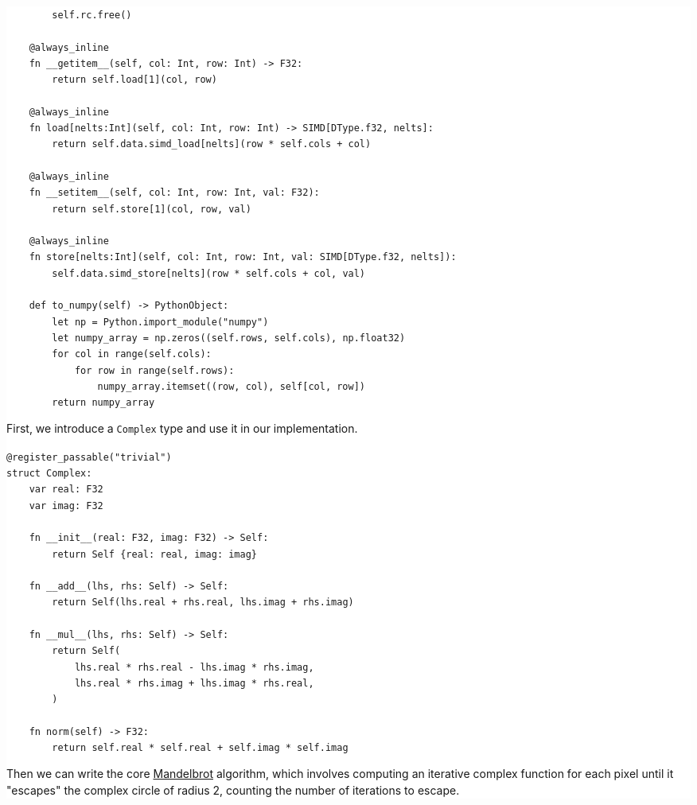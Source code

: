 ```mojo
        self.rc.free()

    @always_inline
    fn __getitem__(self, col: Int, row: Int) -> F32:
        return self.load[1](col, row)

    @always_inline
    fn load[nelts:Int](self, col: Int, row: Int) -> SIMD[DType.f32, nelts]:
        return self.data.simd_load[nelts](row * self.cols + col)

    @always_inline
    fn __setitem__(self, col: Int, row: Int, val: F32):
        return self.store[1](col, row, val)

    @always_inline
    fn store[nelts:Int](self, col: Int, row: Int, val: SIMD[DType.f32, nelts]):
        self.data.simd_store[nelts](row * self.cols + col, val)

    def to_numpy(self) -> PythonObject:
        let np = Python.import_module("numpy")
        let numpy_array = np.zeros((self.rows, self.cols), np.float32)
        for col in range(self.cols):
            for row in range(self.rows):
                numpy_array.itemset((row, col), self[col, row])
        return numpy_array
```

First, we introduce a `Complex` type and use it in our implementation.


```mojo
@register_passable("trivial")
struct Complex:
    var real: F32
    var imag: F32

    fn __init__(real: F32, imag: F32) -> Self:
        return Self {real: real, imag: imag}

    fn __add__(lhs, rhs: Self) -> Self:
        return Self(lhs.real + rhs.real, lhs.imag + rhs.imag)

    fn __mul__(lhs, rhs: Self) -> Self:
        return Self(
            lhs.real * rhs.real - lhs.imag * rhs.imag,
            lhs.real * rhs.imag + lhs.imag * rhs.real,
        )

    fn norm(self) -> F32:
        return self.real * self.real + self.imag * self.imag
```

Then we can write the core [Mandelbrot](https://en.wikipedia.org/wiki/Mandelbrot_set) algorithm, which involves computing an iterative complex function for each pixel until it "escapes" the complex circle of radius 2, counting the number of iterations to escape.
